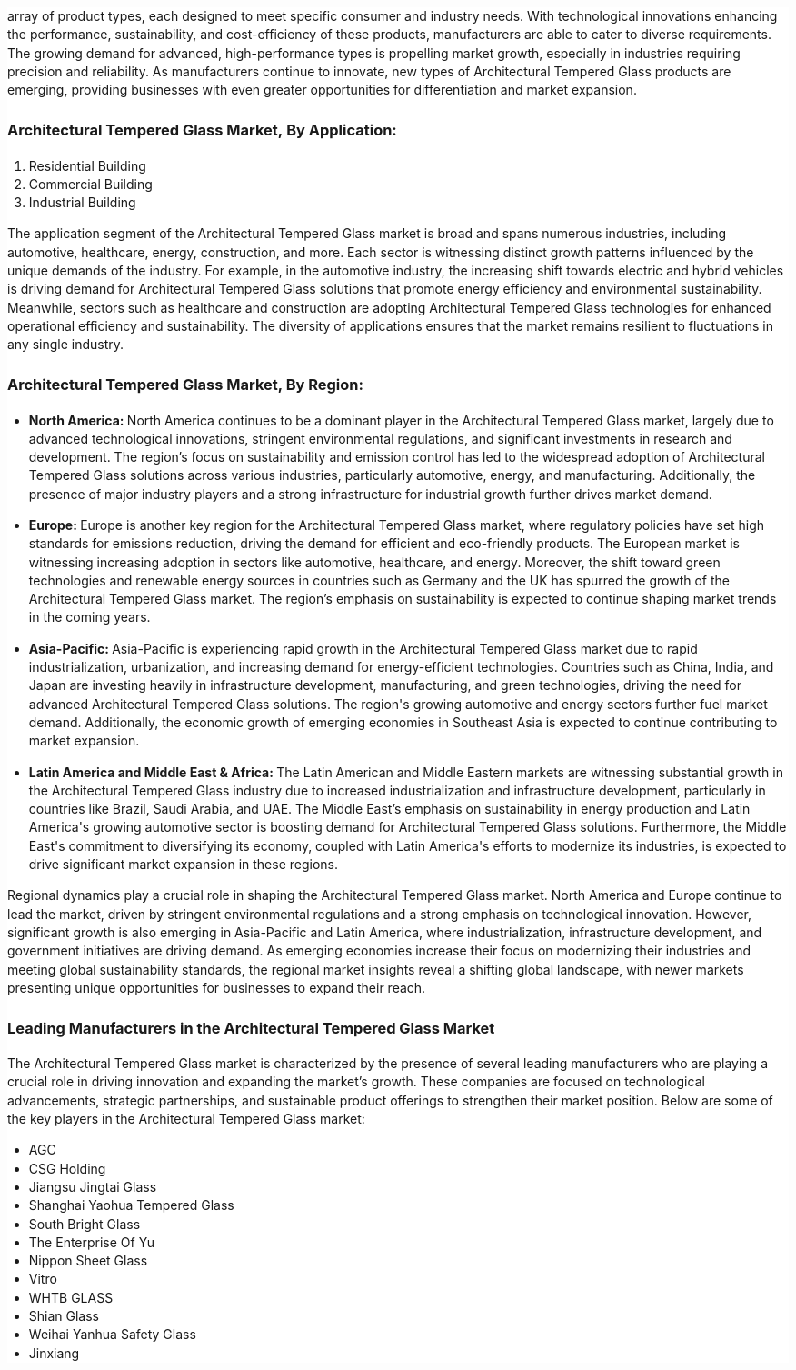 array of product types, each designed to meet specific consumer and industry needs. With technological innovations enhancing the performance, sustainability, and cost-efficiency of these products, manufacturers are able to cater to diverse requirements. The growing demand for advanced, high-performance types is propelling market growth, especially in industries requiring precision and reliability. As manufacturers continue to innovate, new types of Architectural Tempered Glass products are emerging, providing businesses with even greater opportunities for differentiation and market expansion.</p><h3>Architectural Tempered Glass Market,&nbsp;By Application:</h3><ol><li>Residential Building<li> Commercial Building<li> Industrial Building</li></ol><p>The application segment of the Architectural Tempered Glass market is broad and spans numerous industries, including automotive, healthcare, energy, construction, and more. Each sector is witnessing distinct growth patterns influenced by the unique demands of the industry. For example, in the automotive industry, the increasing shift towards electric and hybrid vehicles is driving demand for Architectural Tempered Glass solutions that promote energy efficiency and environmental sustainability. Meanwhile, sectors such as healthcare and construction are adopting Architectural Tempered Glass technologies for enhanced operational efficiency and sustainability. The diversity of applications ensures that the market remains resilient to fluctuations in any single industry.</p><h3>Architectural Tempered Glass Market, By Region:</h3><ul><li><p><strong>North America:&nbsp;</strong>North America continues to be a dominant player in the Architectural Tempered Glass market, largely due to advanced technological innovations, stringent environmental regulations, and significant investments in research and development. The region&rsquo;s focus on sustainability and emission control has led to the widespread adoption of Architectural Tempered Glass solutions across various industries, particularly automotive, energy, and manufacturing. Additionally, the presence of major industry players and a strong infrastructure for industrial growth further drives market demand.</p></li><li><p><strong><strong>Europe:&nbsp;</strong></strong>Europe is another key region for the Architectural Tempered Glass market, where regulatory policies have set high standards for emissions reduction, driving the demand for efficient and eco-friendly products. The European market is witnessing increasing adoption in sectors like automotive, healthcare, and energy. Moreover, the shift toward green technologies and renewable energy sources in countries such as Germany and the UK has spurred the growth of the Architectural Tempered Glass market. The region&rsquo;s emphasis on sustainability is expected to continue shaping market trends in the coming years.</p></li><li><p><strong><strong>Asia-Pacific:&nbsp;</strong></strong>Asia-Pacific is experiencing rapid growth in the Architectural Tempered Glass market due to rapid industrialization, urbanization, and increasing demand for energy-efficient technologies. Countries such as China, India, and Japan are investing heavily in infrastructure development, manufacturing, and green technologies, driving the need for advanced Architectural Tempered Glass solutions. The region's growing automotive and energy sectors further fuel market demand. Additionally, the economic growth of emerging economies in Southeast Asia is expected to continue contributing to market expansion.</p></li><li><p><strong><strong>Latin America and Middle East &amp; Africa:&nbsp;</strong></strong>The Latin American and Middle Eastern markets are witnessing substantial growth in the Architectural Tempered Glass industry due to increased industrialization and infrastructure development, particularly in countries like Brazil, Saudi Arabia, and UAE. The Middle East&rsquo;s emphasis on sustainability in energy production and Latin America's growing automotive sector is boosting demand for Architectural Tempered Glass solutions. Furthermore, the Middle East's commitment to diversifying its economy, coupled with Latin America's efforts to modernize its industries, is expected to drive significant market expansion in these regions.</p></li></ul><p>Regional dynamics play a crucial role in shaping the Architectural Tempered Glass market. North America and Europe continue to lead the market, driven by stringent environmental regulations and a strong emphasis on technological innovation. However, significant growth is also emerging in Asia-Pacific and Latin America, where industrialization, infrastructure development, and government initiatives are driving demand. As emerging economies increase their focus on modernizing their industries and meeting global sustainability standards, the regional market insights reveal a shifting global landscape, with newer markets presenting unique opportunities for businesses to expand their reach.</p><h3><strong>Leading Manufacturers in the Architectural Tempered Glass Market</strong></h3><p>The Architectural Tempered Glass market is characterized by the presence of several leading manufacturers who are playing a crucial role in driving innovation and expanding the market&rsquo;s growth. These companies are focused on technological advancements, strategic partnerships, and sustainable product offerings to strengthen their market position. Below are some of the key players in the Architectural Tempered Glass market:</p></div><div class="article-main__content" data-test-id="publishing-text-block"><ul><li><span class="">AGC<li> CSG Holding<li> Jiangsu Jingtai Glass<li> Shanghai Yaohua Tempered Glass<li> South Bright Glass<li> The Enterprise Of Yu<li> Nippon Sheet Glass<li> Vitro<li> WHTB GLASS<li> Shian Glass<li> Weihai Yanhua Safety Glass<li> Jinxiang